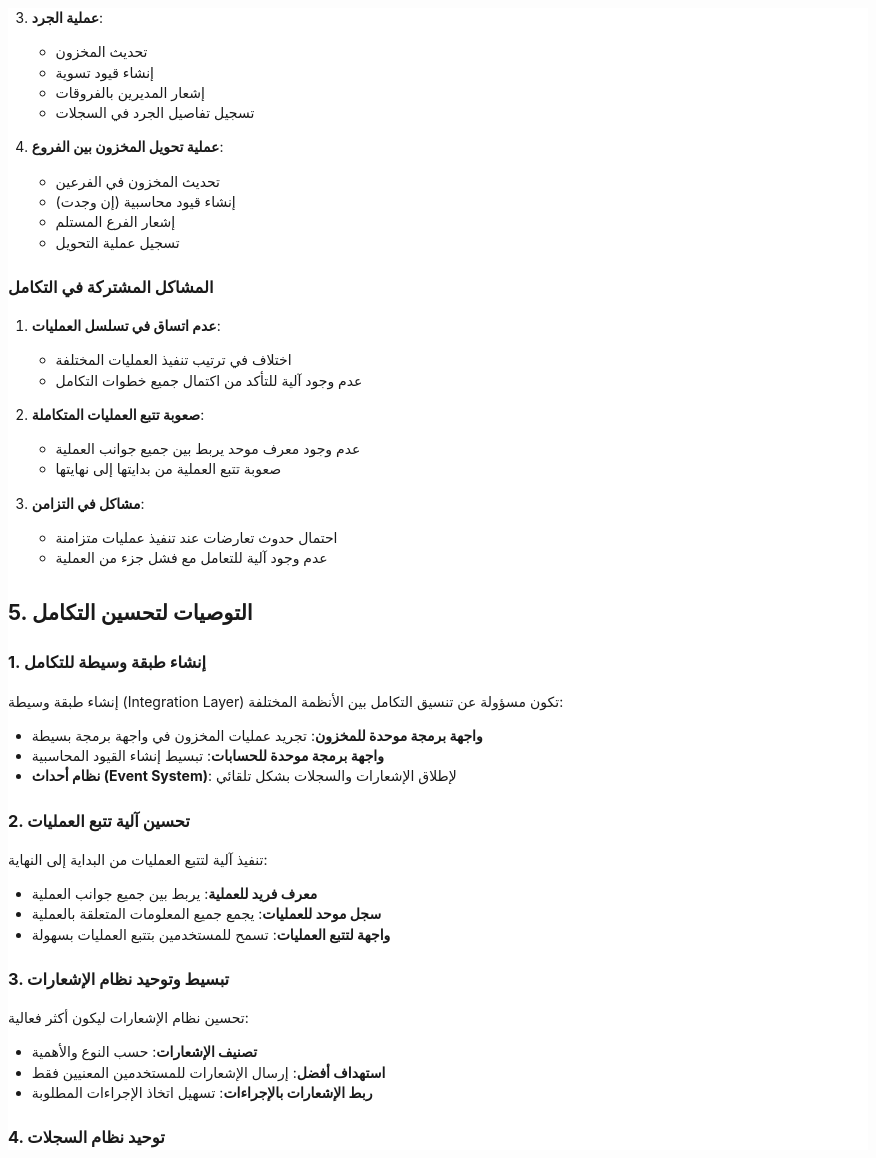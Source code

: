 3. **عملية الجرد**:
   - تحديث المخزون
   - إنشاء قيود تسوية
   - إشعار المديرين بالفروقات
   - تسجيل تفاصيل الجرد في السجلات

4. **عملية تحويل المخزون بين الفروع**:
   - تحديث المخزون في الفرعين
   - إنشاء قيود محاسبية (إن وجدت)
   - إشعار الفرع المستلم
   - تسجيل عملية التحويل

### المشاكل المشتركة في التكامل

1. **عدم اتساق في تسلسل العمليات**:
   - اختلاف في ترتيب تنفيذ العمليات المختلفة
   - عدم وجود آلية للتأكد من اكتمال جميع خطوات التكامل

2. **صعوبة تتبع العمليات المتكاملة**:
   - عدم وجود معرف موحد يربط بين جميع جوانب العملية
   - صعوبة تتبع العملية من بدايتها إلى نهايتها

3. **مشاكل في التزامن**:
   - احتمال حدوث تعارضات عند تنفيذ عمليات متزامنة
   - عدم وجود آلية للتعامل مع فشل جزء من العملية

## 5. التوصيات لتحسين التكامل

### 1. إنشاء طبقة وسيطة للتكامل

إنشاء طبقة وسيطة (Integration Layer) تكون مسؤولة عن تنسيق التكامل بين الأنظمة المختلفة:

- **واجهة برمجة موحدة للمخزون**: تجريد عمليات المخزون في واجهة برمجة بسيطة
- **واجهة برمجة موحدة للحسابات**: تبسيط إنشاء القيود المحاسبية
- **نظام أحداث (Event System)**: لإطلاق الإشعارات والسجلات بشكل تلقائي

### 2. تحسين آلية تتبع العمليات

تنفيذ آلية لتتبع العمليات من البداية إلى النهاية:

- **معرف فريد للعملية**: يربط بين جميع جوانب العملية
- **سجل موحد للعمليات**: يجمع جميع المعلومات المتعلقة بالعملية
- **واجهة لتتبع العمليات**: تسمح للمستخدمين بتتبع العمليات بسهولة

### 3. تبسيط وتوحيد نظام الإشعارات

تحسين نظام الإشعارات ليكون أكثر فعالية:

- **تصنيف الإشعارات**: حسب النوع والأهمية
- **استهداف أفضل**: إرسال الإشعارات للمستخدمين المعنيين فقط
- **ربط الإشعارات بالإجراءات**: تسهيل اتخاذ الإجراءات المطلوبة

### 4. توحيد نظام السجلات
